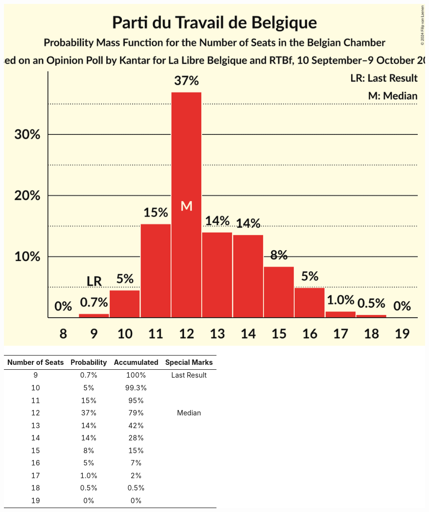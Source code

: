 ![Graph with seats probability mass function not yet produced](2023-10-09-Kantar-seats-pmf-partidutravaildebelgique.png "Seats Probability Mass Function")

| Number of Seats | Probability | Accumulated | Special Marks |
|:---------------:|:-----------:|:-----------:|:-------------:|
| 9 | 0.7% | 100% | Last Result |
| 10 | 5% | 99.3% |  |
| 11 | 15% | 95% |  |
| 12 | 37% | 79% | Median |
| 13 | 14% | 42% |  |
| 14 | 14% | 28% |  |
| 15 | 8% | 15% |  |
| 16 | 5% | 7% |  |
| 17 | 1.0% | 2% |  |
| 18 | 0.5% | 0.5% |  |
| 19 | 0% | 0% |  |
